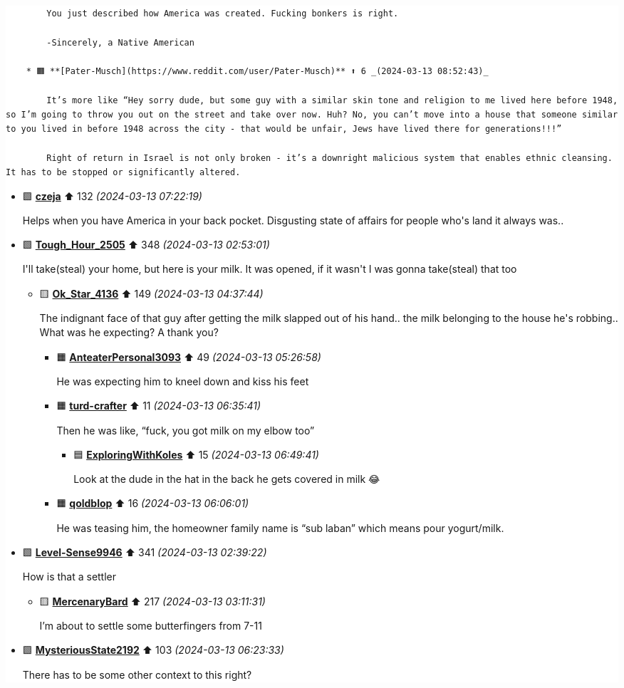 			You just described how America was created. Fucking bonkers is right.
			
			-Sincerely, a Native American

		* 🟧 **[Pater-Musch](https://www.reddit.com/user/Pater-Musch)** ⬆️ 6 _(2024-03-13 08:52:43)_

			It’s more like “Hey sorry dude, but some guy with a similar skin tone and religion to me lived here before 1948, so I’m going to throw you out on the street and take over now. Huh? No, you can’t move into a house that someone similar to you lived in before 1948 across the city - that would be unfair, Jews have lived there for generations!!!”
			
			Right of return in Israel is not only broken - it’s a downright malicious system that enables ethnic cleansing. It has to be stopped or significantly altered.

* 🟩 **[czeja](https://www.reddit.com/user/czeja)** ⬆️ 132 _(2024-03-13 07:22:19)_

	Helps when you have America in your back pocket. Disgusting state of affairs for people who's land it always was..

* 🟩 **[Tough_Hour_2505](https://www.reddit.com/user/Tough_Hour_2505)** ⬆️ 348 _(2024-03-13 02:53:01)_

	I'll take(steal) your home, but here is your milk. It was opened, if it wasn't I was gonna take(steal) that too

	* 🟨 **[Ok_Star_4136](https://www.reddit.com/user/Ok_Star_4136)** ⬆️ 149 _(2024-03-13 04:37:44)_

		The indignant face of that guy after getting the milk slapped out of his hand.. the milk belonging to the house he's robbing..  What was he expecting?  A thank you?

		* 🟧 **[AnteaterPersonal3093](https://www.reddit.com/user/AnteaterPersonal3093)** ⬆️ 49 _(2024-03-13 05:26:58)_

			He was expecting him to kneel down and kiss his feet

		* 🟧 **[turd-crafter](https://www.reddit.com/user/turd-crafter)** ⬆️ 11 _(2024-03-13 06:35:41)_

			Then he was like, “fuck, you got milk on my elbow too”

			* 🟦 **[ExploringWithKoles](https://www.reddit.com/user/ExploringWithKoles)** ⬆️ 15 _(2024-03-13 06:49:41)_

				Look at the dude in the hat in the back he gets covered in milk 😂

		* 🟧 **[qoldblop](https://www.reddit.com/user/qoldblop)** ⬆️ 16 _(2024-03-13 06:06:01)_

			He was teasing him, the homeowner family name is “sub laban” which means pour yogurt/milk.

* 🟩 **[Level-Sense9946](https://www.reddit.com/user/Level-Sense9946)** ⬆️ 341 _(2024-03-13 02:39:22)_

	How is that a settler

	* 🟨 **[MercenaryBard](https://www.reddit.com/user/MercenaryBard)** ⬆️ 217 _(2024-03-13 03:11:31)_

		I’m about to settle some butterfingers from 7-11

* 🟩 **[MysteriousState2192](https://www.reddit.com/user/MysteriousState2192)** ⬆️ 103 _(2024-03-13 06:23:33)_

	There has to be some other context to this right?
